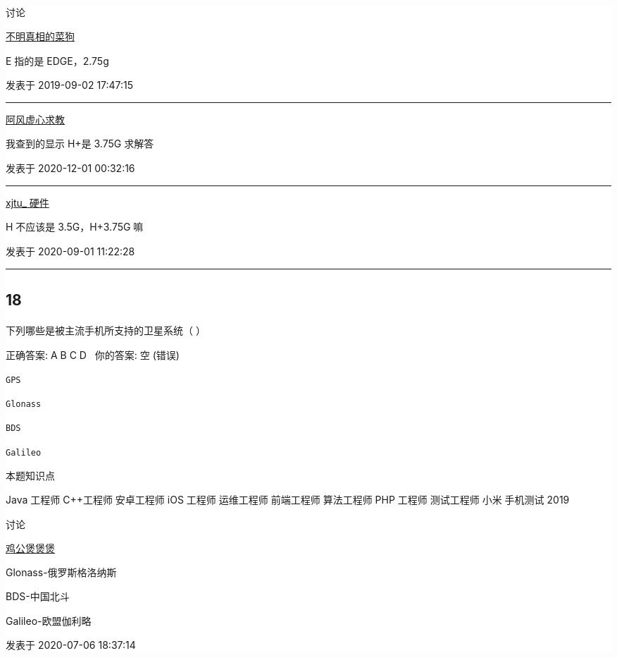 讨论

[不明真相的菜狗](https://www.nowcoder.com/profile/140913375)

E 指的是 EDGE，2.75g

发表于 2019-09-02 17:47:15

* * *

[阿风虚心求教](https://www.nowcoder.com/profile/313316799)

我查到的显示 H+是 3.75G 求解答

发表于 2020-12-01 00:32:16

* * *

[xjtu_ 硬件](https://www.nowcoder.com/profile/903224777)

H 不应该是 3.5G，H+3.75G 嘛

发表于 2020-09-01 11:22:28

* * *

## 18

下列哪些是被主流手机所支持的卫星系统（ ）

正确答案: A B C D   你的答案: 空 (错误)

```cpp
GPS
```

```cpp
Glonass
```

```cpp
BDS
```

```cpp
Galileo
```

本题知识点

Java 工程师 C++工程师 安卓工程师 iOS 工程师 运维工程师 前端工程师 算法工程师 PHP 工程师 测试工程师 小米 手机测试 2019

讨论

[鸡公煲煲煲](https://www.nowcoder.com/profile/230120704)

Glonass-俄罗斯格洛纳斯

BDS-中国北斗

Galileo-欧盟伽利略

发表于 2020-07-06 18:37:14
